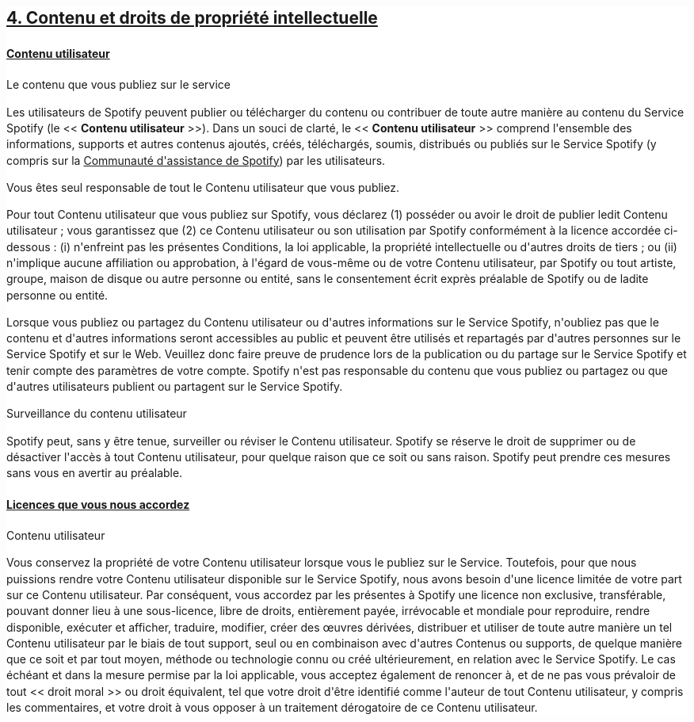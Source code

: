[4\. Contenu et droits de propriété intellectuelle](#4-contenu-et-droits-de-propriété-intellectuelle)
-----------------------------------------------------------------------------------------------------

#### [**Contenu utilisateur**](#contenu-utilisateur)

Le contenu que vous publiez sur le service

Les utilisateurs de Spotify peuvent publier ou télécharger du contenu ou contribuer de toute autre manière au contenu du Service Spotify (le << **Contenu utilisateur** >>). Dans un souci de clarté, le << **Contenu utilisateur** >> comprend l'ensemble des informations, supports et autres contenus ajoutés, créés, téléchargés, soumis, distribués ou publiés sur le Service Spotify (y compris sur la [Communauté d'assistance de Spotify](https://community.spotify.com/)) par les utilisateurs.

Vous êtes seul responsable de tout le Contenu utilisateur que vous publiez.

Pour tout Contenu utilisateur que vous publiez sur Spotify, vous déclarez (1) posséder ou avoir le droit de publier ledit Contenu utilisateur ; vous garantissez que (2) ce Contenu utilisateur ou son utilisation par Spotify conformément à la licence accordée ci-dessous : (i) n'enfreint pas les présentes Conditions, la loi applicable, la propriété intellectuelle ou d'autres droits de tiers ; ou (ii) n'implique aucune affiliation ou approbation, à l'égard de vous-même ou de votre Contenu utilisateur, par Spotify ou tout artiste, groupe, maison de disque ou autre personne ou entité, sans le consentement écrit exprès préalable de Spotify ou de ladite personne ou entité.

Lorsque vous publiez ou partagez du Contenu utilisateur ou d'autres informations sur le Service Spotify, n'oubliez pas que le contenu et d'autres informations seront accessibles au public et peuvent être utilisés et repartagés par d'autres personnes sur le Service Spotify et sur le Web. Veuillez donc faire preuve de prudence lors de la publication ou du partage sur le Service Spotify et tenir compte des paramètres de votre compte. Spotify n'est pas responsable du contenu que vous publiez ou partagez ou que d'autres utilisateurs publient ou partagent sur le Service Spotify.

Surveillance du contenu utilisateur

Spotify peut, sans y être tenue, surveiller ou réviser le Contenu utilisateur. Spotify se réserve le droit de supprimer ou de désactiver l'accès à tout Contenu utilisateur, pour quelque raison que ce soit ou sans raison. Spotify peut prendre ces mesures sans vous en avertir au préalable.

#### [**Licences que vous nous accordez**](#licences-que-vous-nous-accordez)

Contenu utilisateur

Vous conservez la propriété de votre Contenu utilisateur lorsque vous le publiez sur le Service. Toutefois, pour que nous puissions rendre votre Contenu utilisateur disponible sur le Service Spotify, nous avons besoin d'une licence limitée de votre part sur ce Contenu utilisateur. Par conséquent, vous accordez par les présentes à Spotify une licence non exclusive, transférable, pouvant donner lieu à une sous-licence, libre de droits, entièrement payée, irrévocable et mondiale pour reproduire, rendre disponible, exécuter et afficher, traduire, modifier, créer des œuvres dérivées, distribuer et utiliser de toute autre manière un tel Contenu utilisateur par le biais de tout support, seul ou en combinaison avec d'autres Contenus ou supports, de quelque manière que ce soit et par tout moyen, méthode ou technologie connu ou créé ultérieurement, en relation avec le Service Spotify. Le cas échéant et dans la mesure permise par la loi applicable, vous acceptez également de renoncer à, et de ne pas vous prévaloir de tout << droit moral >> ou droit équivalent, tel que votre droit d'être identifié comme l'auteur de tout Contenu utilisateur, y compris les commentaires, et votre droit à vous opposer à un traitement dérogatoire de ce Contenu utilisateur.
